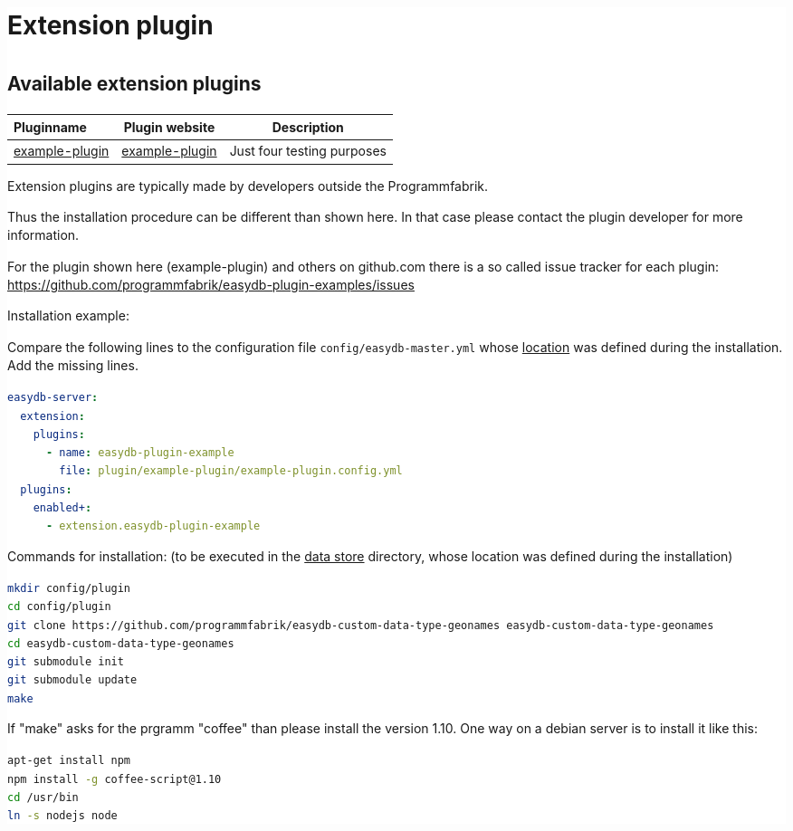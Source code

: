 # Extension plugin

## Available extension plugins

| Pluginname | Plugin website | Description |
|:-----------|----------------|-------------|
| [example-plugin](/en/sysadmin/konfiguration/easydb-server.yml/plugin/example-plugin) | [example-plugin](https://github.com/programmfabrik/easydb-plugin-examples/tree/a85c57c4d80113656c9a62259e37c698600e98f0) | Just four testing purposes |


Extension plugins are typically made by developers outside the Programmfabrik. 

Thus the installation procedure can be different than shown here. In that case please contact the plugin developer for more information.

For the plugin shown here (example-plugin) and others on github.com there is a so called issue tracker for each plugin: https://github.com/programmfabrik/easydb-plugin-examples/issues

Installation example:

Compare the following lines to the configuration file `config/easydb-master.yml` whose [location](/en/sysadmin/installation) was defined during the installation. Add the missing lines.

```yaml
easydb-server:
  extension:
    plugins:
      - name: easydb-plugin-example
        file: plugin/example-plugin/example-plugin.config.yml
  plugins:
    enabled+:
      - extension.easydb-plugin-example
```

Commands for installation: (to be executed in the [data store](/en/sysadmin/installation) directory, whose location was defined during the installation)

```bash
mkdir config/plugin
cd config/plugin
git clone https://github.com/programmfabrik/easydb-custom-data-type-geonames easydb-custom-data-type-geonames
cd easydb-custom-data-type-geonames
git submodule init
git submodule update
make
```

If "make" asks for the prgramm "coffee" than please install the version 1.10. One way on a debian server is to install it like this:

```bash
apt-get install npm
npm install -g coffee-script@1.10
cd /usr/bin
ln -s nodejs node
```
